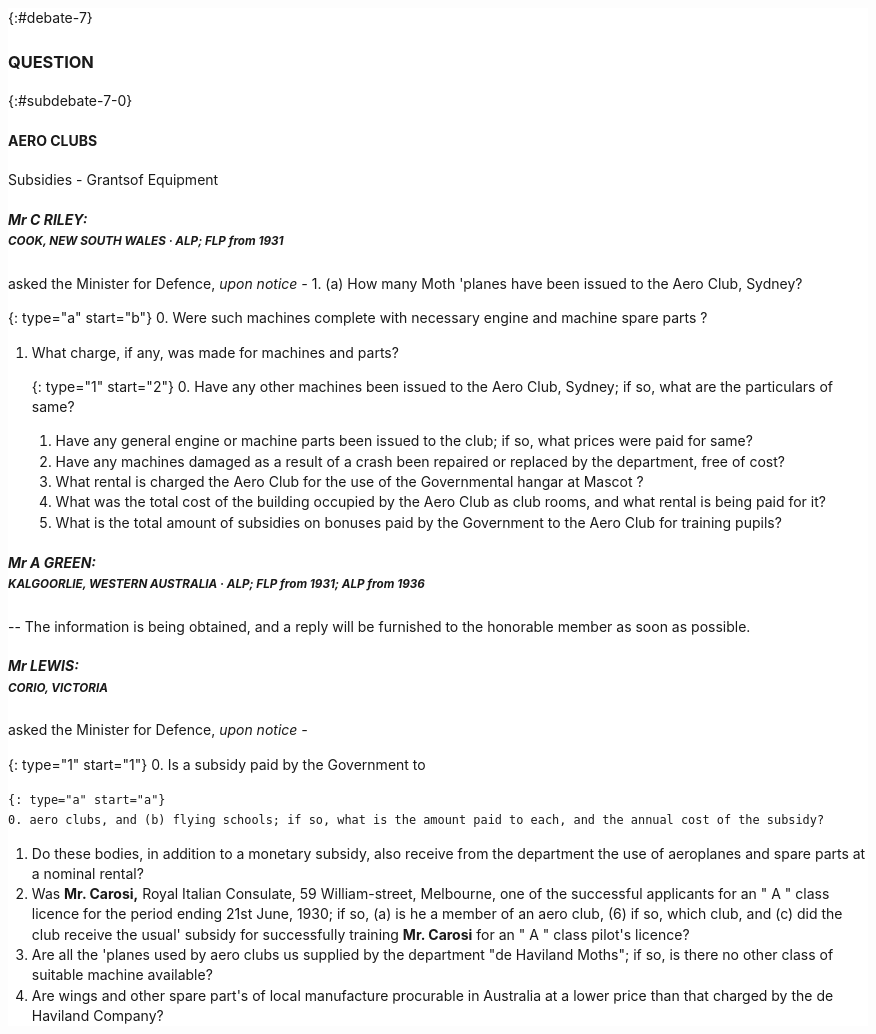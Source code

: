 {:#debate-7}
### QUESTION

{:#subdebate-7-0}
#### AERO CLUBS

Subsidies - Grantsof Equipment

##### Mr C RILEY:<br><small class="text-muted">COOK, NEW SOUTH WALES &middot; ALP; FLP from 1931</small>

asked the Minister for Defence,  *upon notice -*  1. (a) How many Moth 'planes have been issued to the Aero Club, Sydney? 

{: type="a" start="b"}
0. Were such machines complete with necessary engine and machine spare parts ? 
1. What charge, if any, was made for machines and parts? 

    {: type="1" start="2"}
    0. Have any other machines been issued to the Aero Club, Sydney; if so, what are the particulars of same? 
    1. Have any general engine or machine parts been issued to the club; if so, what prices were paid for same? 
    2. Have any machines damaged as a result of a crash been repaired or replaced by the department, free of cost? 
    3. What rental is charged the Aero Club for the use of the Governmental hangar at Mascot ? 
    4. What was the total cost of the building occupied by the Aero Club as club rooms, and what rental is being paid for it? 
    5. What is the total amount of subsidies on bonuses paid by the Government to the Aero Club for training pupils? 


##### Mr A GREEN:<br><small class="text-muted">KALGOORLIE, WESTERN AUSTRALIA &middot; ALP; FLP from 1931; ALP from 1936</small>

-- The information is being obtained, and a reply will be furnished to the honorable member as soon as possible. 

##### Mr LEWIS:<br><small class="text-muted">CORIO, VICTORIA</small>

asked the Minister for Defence,  *upon notice -* 

{: type="1" start="1"}
0. Is a subsidy paid by the Government to 

    {: type="a" start="a"}
    0. aero clubs, and (b) flying schools; if so, what is the amount paid to each, and the annual cost of the subsidy? 

1. Do these bodies, in addition to a monetary subsidy, also receive from the department the use of aeroplanes and spare parts at a nominal rental? 
2. Was  **Mr. Carosi,**  Royal Italian Consulate, 59 William-street, Melbourne, one of the successful applicants for an " A " class licence for the period ending 21st June, 1930; if so, (a) is he a member of an aero club, (6) if so, which club, and (c) did the club receive the usual' subsidy for successfully training  **Mr. Carosi**  for an " A " class pilot's licence? 
3. Are all the 'planes used by aero clubs us supplied by the department "de Haviland Moths"; if so, is there no other class of suitable machine available? 
4. Are wings and other spare part's of local manufacture procurable in Australia at a lower price than that charged by the de Haviland Company? 
